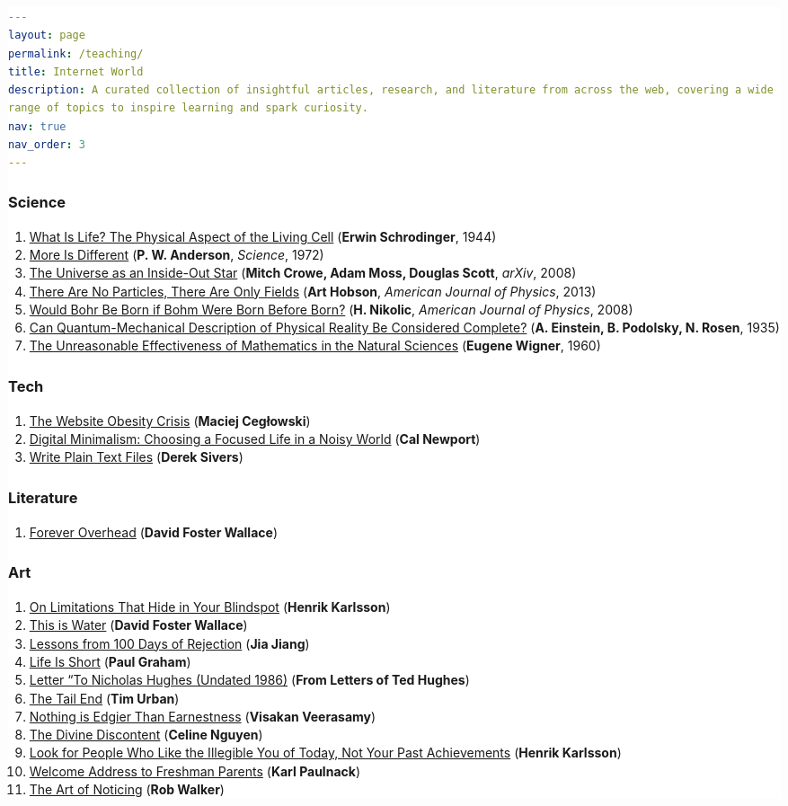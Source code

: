 ```yaml
---
layout: page
permalink: /teaching/
title: Internet World
description: A curated collection of insightful articles, research, and literature from across the web, covering a wide range of topics to inspire learning and spark curiosity.
nav: true
nav_order: 3
---
```


### Science

1. [What Is Life? The Physical Aspect of the Living Cell](https://www.arvindguptatoys.com/arvindgupta/whatislife-schrodinger.pdf) (**Erwin Schrodinger**, 1944)  
2. [More Is Different](https://cse-robotics.engr.tamu.edu/dshell/cs689/papers/anderson72more_is_different.pdf) (**P. W. Anderson**, *Science*, 1972)  
3. [The Universe as an Inside-Out Star](https://arxiv.org/pdf/0803.4335) (**Mitch Crowe, Adam Moss, Douglas Scott**, *arXiv*, 2008)  
4. [There Are No Particles, There Are Only Fields](https://arxiv.org/pdf/1204.4616) (**Art Hobson**, *American Journal of Physics*, 2013)  
5. [Would Bohr Be Born if Bohm Were Born Before Born?](https://arxiv.org/pdf/physics/0702069) (**H. Nikolic**, *American Journal of Physics*, 2008)  
6. [Can Quantum-Mechanical Description of Physical Reality Be Considered Complete?](https://journals.aps.org/pr/pdf/10.1103/PhysRev.47.777) (**A. Einstein, B. Podolsky, N. Rosen**, 1935)  
7. [The Unreasonable Effectiveness of Mathematics in the Natural Sciences](https://www.maths.ed.ac.uk/~v1ranick/papers/wigner.pdf) (**Eugene Wigner**, 1960)

### Tech

1. [The Website Obesity Crisis](https://idlewords.com/talks/website_obesity.htm) (**Maciej Cegłowski**)  
2. [Digital Minimalism: Choosing a Focused Life in a Noisy World](#) (**Cal Newport**)  
3. [Write Plain Text Files](https://sive.rs/plaintext) (**Derek Sivers**)

### Literature

1. [Forever Overhead](https://welcometotheloonybin.wordpress.com/2008/09/17/forever-overhead/) (**David Foster Wallace**)

### Art

1. [On Limitations That Hide in Your Blindspot](https://www.henrikkarlsson.xyz/p/limitatons) (**Henrik Karlsson**)  
2. [This is Water](https://fs.blog/david-foster-wallace-this-is-water/) (**David Foster Wallace**)  
3. [Lessons from 100 Days of Rejection](https://youtu.be/-vZXgApsPCQ?si=QYLiODX_sfwYHtqT) (**Jia Jiang**)  
4. [Life Is Short](http://www.paulgraham.com/vb.html) (**Paul Graham**)  
5. [Letter “To Nicholas Hughes (Undated 1986)](https://archive.ph/2023.04.23-210631/https://rebellesociety.com/2012/12/05/live-like-a-mighty-river-ted-hughes-advice-to-his-son/) (**From Letters of Ted Hughes**)  
6. [The Tail End](https://waitbutwhy.com/2015/12/the-tail-end.html) (**Tim Urban**)  
7. [Nothing is Edgier Than Earnestness](https://visakanv.substack.com/p/nothing-is-edgier-than-earnestness) (**Visakan Veerasamy**)  
8. [The Divine Discontent](https://www.personalcanon.com/p/the-divine-discontent) (**Celine Nguyen**)  
9. [Look for People Who Like the Illegible You of Today, Not Your Past Achievements](https://www.henrikkarlsson.xyz/p/writing-as-communion) (**Henrik Karlsson**)  
10. [Welcome Address to Freshman Parents](https://www.bc.edu/content/dam/files/centers/boisi/pdf/s091/Welcome_address_to_freshman_at_Boston_Conservatory.pdf) (**Karl Paulnack**)  
11. [The Art of Noticing](https://robwalker.substack.com/) (**Rob Walker**)
